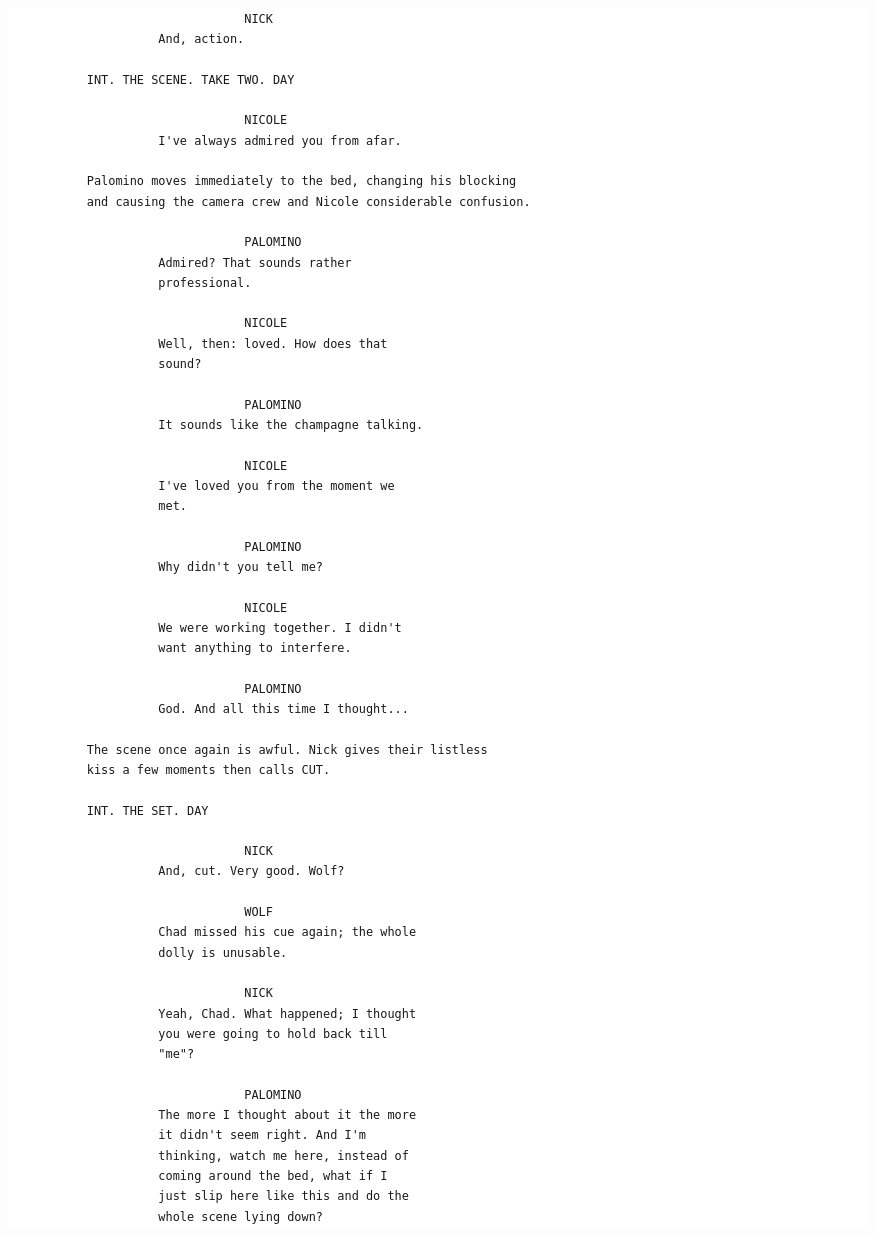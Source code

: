                                      NICK
                         And, action.

               INT. THE SCENE. TAKE TWO. DAY

                                     NICOLE
                         I've always admired you from afar.

               Palomino moves immediately to the bed, changing his blocking 
               and causing the camera crew and Nicole considerable confusion.

                                     PALOMINO
                         Admired? That sounds rather 
                         professional.

                                     NICOLE
                         Well, then: loved. How does that 
                         sound?

                                     PALOMINO
                         It sounds like the champagne talking.

                                     NICOLE
                         I've loved you from the moment we 
                         met.

                                     PALOMINO
                         Why didn't you tell me?

                                     NICOLE
                         We were working together. I didn't 
                         want anything to interfere.

                                     PALOMINO
                         God. And all this time I thought...

               The scene once again is awful. Nick gives their listless 
               kiss a few moments then calls CUT.

               INT. THE SET. DAY

                                     NICK
                         And, cut. Very good. Wolf?

                                     WOLF
                         Chad missed his cue again; the whole 
                         dolly is unusable.

                                     NICK
                         Yeah, Chad. What happened; I thought 
                         you were going to hold back till 
                         "me"?

                                     PALOMINO
                         The more I thought about it the more 
                         it didn't seem right. And I'm 
                         thinking, watch me here, instead of 
                         coming around the bed, what if I 
                         just slip here like this and do the 
                         whole scene lying down?
